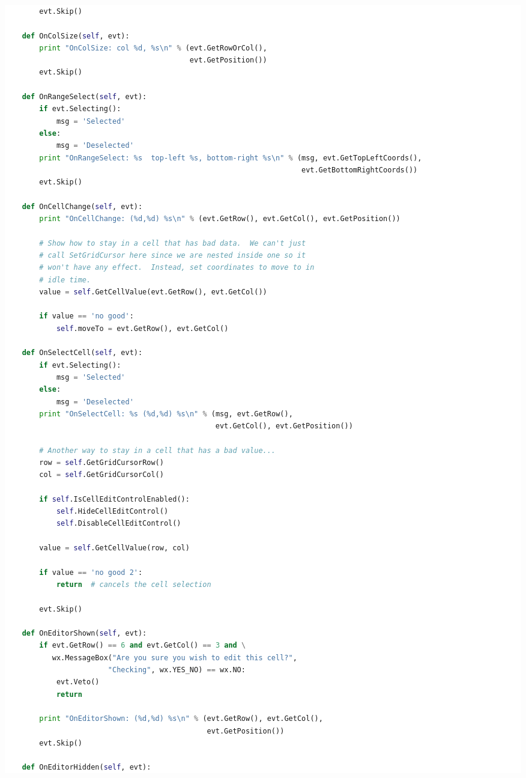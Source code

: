 ```py
        evt.Skip()

    def OnColSize(self, evt):
        print "OnColSize: col %d, %s\n" % (evt.GetRowOrCol(),
                                           evt.GetPosition())
        evt.Skip()

    def OnRangeSelect(self, evt):
        if evt.Selecting():
            msg = 'Selected'
        else:
            msg = 'Deselected'
        print "OnRangeSelect: %s  top-left %s, bottom-right %s\n" % (msg, evt.GetTopLeftCoords(),
                                                                     evt.GetBottomRightCoords())
        evt.Skip()

    def OnCellChange(self, evt):
        print "OnCellChange: (%d,%d) %s\n" % (evt.GetRow(), evt.GetCol(), evt.GetPosition())

        # Show how to stay in a cell that has bad data.  We can't just
        # call SetGridCursor here since we are nested inside one so it
        # won't have any effect.  Instead, set coordinates to move to in
        # idle time.
        value = self.GetCellValue(evt.GetRow(), evt.GetCol())

        if value == 'no good':
            self.moveTo = evt.GetRow(), evt.GetCol()

    def OnSelectCell(self, evt):
        if evt.Selecting():
            msg = 'Selected'
        else:
            msg = 'Deselected'
        print "OnSelectCell: %s (%d,%d) %s\n" % (msg, evt.GetRow(),
                                                 evt.GetCol(), evt.GetPosition())

        # Another way to stay in a cell that has a bad value...
        row = self.GetGridCursorRow()
        col = self.GetGridCursorCol()

        if self.IsCellEditControlEnabled():
            self.HideCellEditControl()
            self.DisableCellEditControl()

        value = self.GetCellValue(row, col)

        if value == 'no good 2':
            return  # cancels the cell selection

        evt.Skip()

    def OnEditorShown(self, evt):
        if evt.GetRow() == 6 and evt.GetCol() == 3 and \
           wx.MessageBox("Are you sure you wish to edit this cell?",
                        "Checking", wx.YES_NO) == wx.NO:
            evt.Veto()
            return

        print "OnEditorShown: (%d,%d) %s\n" % (evt.GetRow(), evt.GetCol(),
                                               evt.GetPosition())
        evt.Skip()

    def OnEditorHidden(self, evt):
```